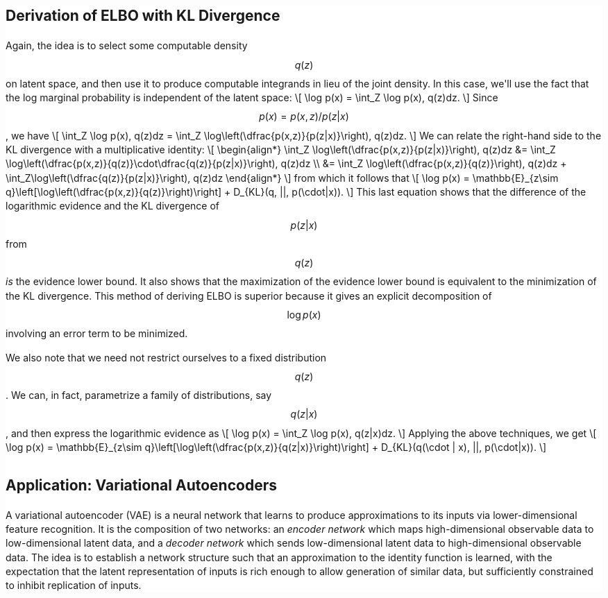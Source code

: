 ## Derivation of ELBO with KL Divergence
Again, the idea is to select some computable density $$q(z)$$ on latent space, and then use it to produce computable integrands in lieu of the joint density. In this case, we'll use the fact that the log marginal probability is independent of the latent space:
\\[
\log p(x) = \int_Z \log p(x)\, q(z)dz.
\\]
Since $$p(x) = p(x,z)/p(z|x)$$, we have
\\[
\int_Z \log p(x)\, q(z)dz = \int_Z \log\left(\dfrac{p(x,z)}{p(z|x)}\right)\, q(z)dz.
\\]
We can relate the right-hand side to the KL divergence with a multiplicative identity:
\\[
\begin{align\*}
\int_Z \log\left(\dfrac{p(x,z)}{p(z|x)}\right)\, q(z)dz &= \int_Z \log\left(\dfrac{p(x,z)}{q(z)}\cdot\dfrac{q(z)}{p(z|x)}\right)\, q(z)dz \\\\ &= \int_Z \log\left(\dfrac{p(x,z)}{q(z)}\right)\, q(z)dz + \int_Z\log\left(\dfrac{q(z)}{p(z|x)}\right)\, q(z)dz
\end{align\*}
\\]
from which it follows that 
\\[
\log p(x) = \mathbb{E}\_\{z\sim q\}\left\[\log\left(\dfrac{p(x,z)}{q(z)}\right)\right\] + D_{KL}(q\, ||\, p(\cdot|x)).
\\]
This last equation shows that the difference of the logarithmic evidence and the KL divergence of $$p(z|x)$$ from $$q(z)$$ *is* the evidence lower bound. It also shows that the maximization of the evidence lower bound is equivalent to the minimization of the KL divergence. This method of deriving ELBO is superior because it gives an explicit decomposition of $$\log p(x)$$ involving an error term to be minimized.

We also note that we need not restrict ourselves to a fixed distribution $$q(z)$$. We can, in fact, parametrize a family of distributions, say $$q(z|x)$$, and then express the logarithmic evidence as
\\[
\log p(x) = \int_Z \log p(x)\, q(z|x)dz.
\\]
Applying the above techniques, we get
\\[
\log p(x) = \mathbb{E}\_\{z\sim q\}\left\[\log\left(\dfrac{p(x,z)}{q(z|x)}\right)\right\] + D_{KL}(q(\cdot | x)\, ||\, p(\cdot|x)).
\\]

## Application: Variational Autoencoders
A variational autoencoder (VAE) is a neural network that learns to produce approximations to its inputs via lower-dimensional feature recognition. It is the composition of two networks: an *encoder network* which maps high-dimensional observable data to low-dimensional latent data, and a *decoder network* which sends low-dimensional latent data to high-dimensional observable data. The idea is to establish a network structure such that an approximation to the identity function is learned, with the expectation that the latent representation of inputs is rich enough to allow generation of similar data, but sufficiently constrained to inhibit replication of inputs.


[closed_form]: https://en.wikipedia.org/wiki/Closed-form_expression